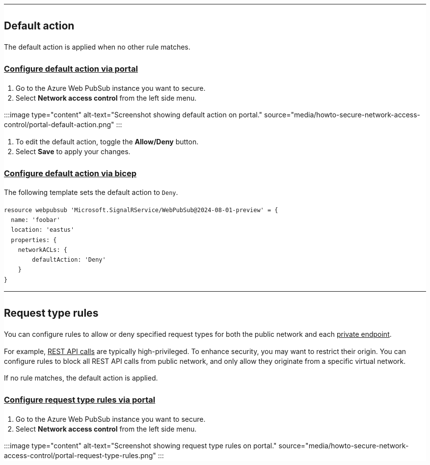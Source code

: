 -----


## Default action

The default action is applied when no other rule matches.

### [Configure default action via portal](#tab/azure-portal)

1. Go to the Azure Web PubSub instance you want to secure.
1. Select **Network access control** from the left side menu.

  :::image type="content" alt-text="Screenshot showing default action on portal." source="media/howto-secure-network-access-control/portal-default-action.png" :::

1. To edit the default action, toggle the **Allow/Deny** button.
1. Select **Save** to apply your changes.

### [Configure default action via bicep](#tab/bicep)

The following template sets the default action to `Deny`.

```bicep
resource webpubsub 'Microsoft.SignalRService/WebPubSub@2024-08-01-preview' = {
  name: 'foobar'
  location: 'eastus'
  properties: {
    networkACLs: {
        defaultAction: 'Deny'
    }
}
```

-----


## Request type rules

You can configure rules to allow or deny specified request types for both the public network and each [private endpoint](howto-secure-private-endpoints.md).

For example, [REST API calls](reference-rest-api-data-plane.md) are typically high-privileged. To enhance security, you may want to restrict their origin. You can configure rules to block all REST API calls from public network, and only allow they originate from a specific virtual network.

If no rule matches, the default action is applied.

### [Configure request type rules via portal](#tab/azure-portal)

1. Go to the Azure Web PubSub instance you want to secure.
1. Select **Network access control** from the left side menu.

  :::image type="content" alt-text="Screenshot showing request type rules on portal." source="media/howto-secure-network-access-control/portal-request-type-rules.png" :::
